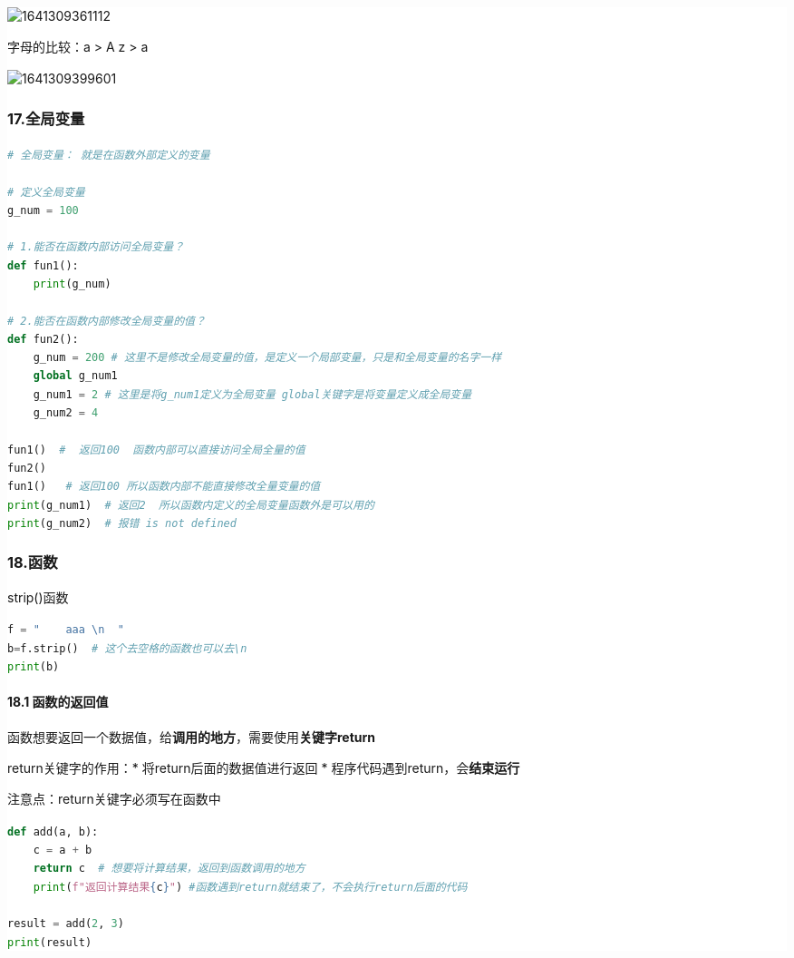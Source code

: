 ![1641309361112](C:\Users\宝龟儿\AppData\Roaming\Typora\typora-user-images\1641309361112.png)



字母的比较：a > A   z > a

 ![1641309399601](C:\Users\宝龟儿\AppData\Roaming\Typora\typora-user-images\1641309399601.png)



### 17.全局变量

```python
# 全局变量： 就是在函数外部定义的变量

# 定义全局变量
g_num = 100

# 1.能否在函数内部访问全局变量？
def fun1():
    print(g_num)

# 2.能否在函数内部修改全局变量的值？
def fun2():
    g_num = 200 # 这里不是修改全局变量的值，是定义一个局部变量，只是和全局变量的名字一样
    global g_num1
    g_num1 = 2 # 这里是将g_num1定义为全局变量 global关键字是将变量定义成全局变量
    g_num2 = 4

fun1()  #  返回100  函数内部可以直接访问全局全量的值
fun2()
fun1()   # 返回100 所以函数内部不能直接修改全量变量的值
print(g_num1)  # 返回2  所以函数内定义的全局变量函数外是可以用的
print(g_num2)  # 报错 is not defined 
```



### 18.函数

strip()函数

```python
f = "    aaa \n  "
b=f.strip()  # 这个去空格的函数也可以去\n
print(b)
```

#### 18.1 函数的返回值

函数想要返回一个数据值，给**调用的地方**，需要使用**关键字return**

return关键字的作用：* 将return后面的数据值进行返回 * 程序代码遇到return，会**结束运行**

注意点：return关键字必须写在函数中

```python
def add(a, b):
    c = a + b
    return c  # 想要将计算结果，返回到函数调用的地方
    print(f"返回计算结果{c}") #函数遇到return就结束了，不会执行return后面的代码

result = add(2, 3)
print(result)
```
